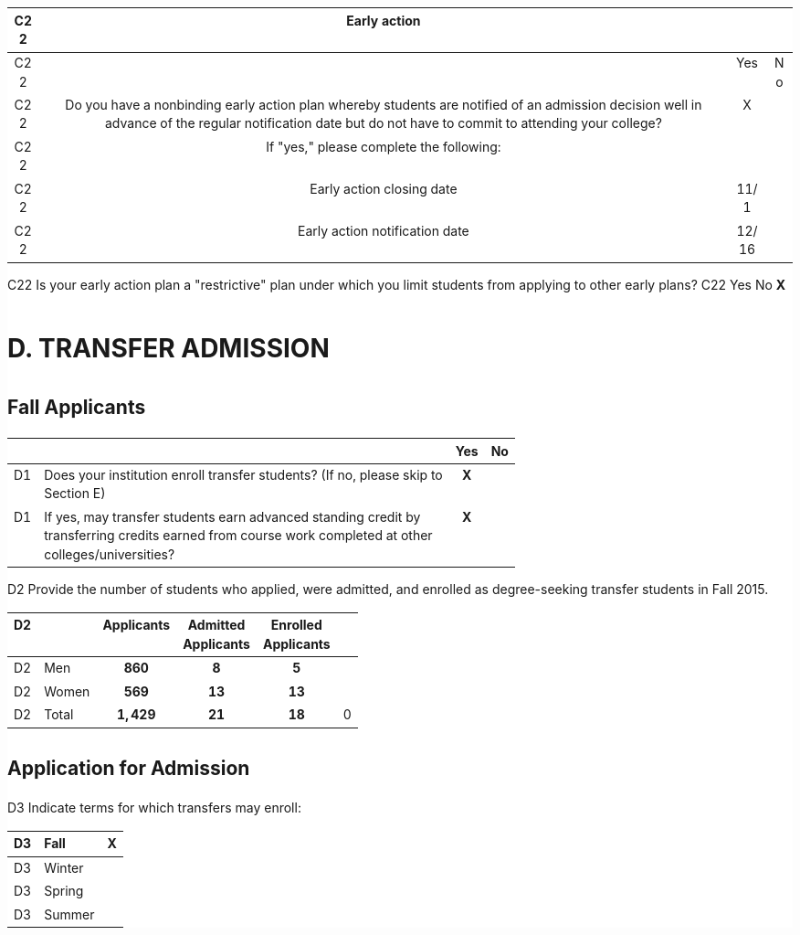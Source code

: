 
| C22 | Early action |  |  |
| :--: | :--: | :--: | :--: |
| C22 |  | Yes | No |
| C22 | Do you have a nonbinding early action plan whereby students are notified of an admission decision well in advance of the regular notification date but do not have to commit to attending your college? | X |  |
| C22 | If "yes," please complete the following: |  |  |
| C22 | Early action closing date | 11/1 |  |
| C22 | Early action notification date | 12/16 |  |

C22 Is your early action plan a "restrictive" plan under which you limit students from applying to other early plans?
C22
Yes
No
$\mathbf{X}$
# D. TRANSFER ADMISSION 

## Fall Applicants

|  |  | Yes | No |
| :-- | :-- | :--: | :--: |
| D1 | Does your institution enroll transfer students? (If no, please skip to <br> Section E) | $\mathbf{X}$ |  |
| D1 | If yes, may transfer students earn advanced standing credit by <br> transferring credits earned from course work completed at other <br> colleges/universities? | $\mathbf{X}$ |  |

D2 Provide the number of students who applied, were admitted, and enrolled as degree-seeking transfer students in Fall 2015.

| D2 |  | Applicants | Admitted <br> Applicants | Enrolled <br> Applicants |  |
| :-- | :-- | :--: | :--: | :--: | :--: |
| D2 | Men | $\mathbf{8 6 0}$ | $\mathbf{8}$ | $\mathbf{5}$ |  |
| D2 | Women | $\mathbf{5 6 9}$ | $\mathbf{1 3}$ | $\mathbf{1 3}$ |  |
| D2 | Total | $\mathbf{1 , 4 2 9}$ | $\mathbf{2 1}$ | $\mathbf{1 8}$ | 0 |

## Application for Admission

D3 Indicate terms for which transfers may enroll:

| D3 | Fall | $\mathbf{X}$ |
| :-- | :-- | :-- |
| D3 | Winter |  |
| D3 | Spring |  |
| D3 | Summer |  |
